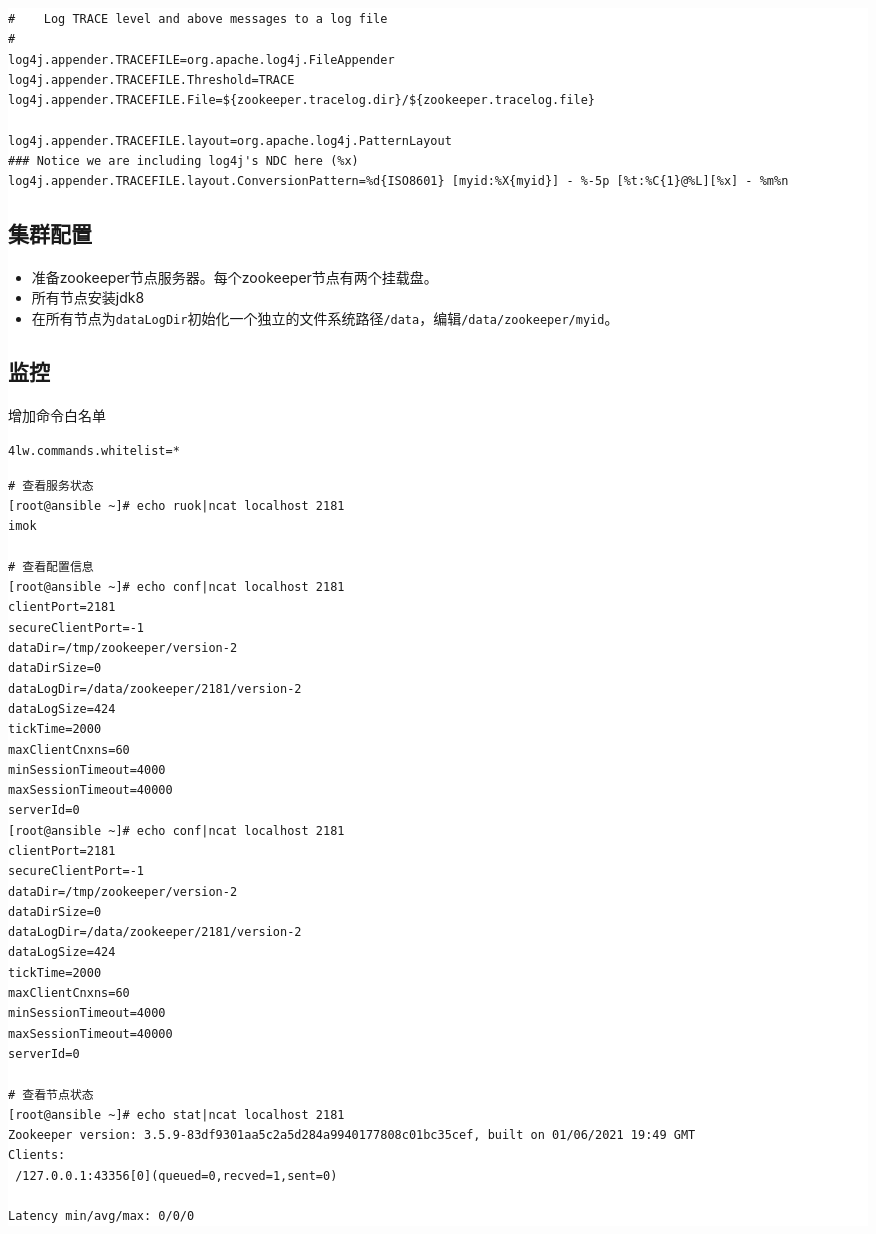 ```shell
#    Log TRACE level and above messages to a log file
#
log4j.appender.TRACEFILE=org.apache.log4j.FileAppender
log4j.appender.TRACEFILE.Threshold=TRACE
log4j.appender.TRACEFILE.File=${zookeeper.tracelog.dir}/${zookeeper.tracelog.file}

log4j.appender.TRACEFILE.layout=org.apache.log4j.PatternLayout
### Notice we are including log4j's NDC here (%x)
log4j.appender.TRACEFILE.layout.ConversionPattern=%d{ISO8601} [myid:%X{myid}] - %-5p [%t:%C{1}@%L][%x] - %m%n
```

## 集群配置

- 准备zookeeper节点服务器。每个zookeeper节点有两个挂载盘。
- 所有节点安装jdk8
- 在所有节点为`dataLogDir`初始化一个独立的文件系统路径`/data`，编辑`/data/zookeeper/myid`。

## 监控

增加命令白名单

```shell
4lw.commands.whitelist=*
```

```shell
# 查看服务状态
[root@ansible ~]# echo ruok|ncat localhost 2181
imok

# 查看配置信息
[root@ansible ~]# echo conf|ncat localhost 2181
clientPort=2181
secureClientPort=-1
dataDir=/tmp/zookeeper/version-2
dataDirSize=0
dataLogDir=/data/zookeeper/2181/version-2
dataLogSize=424
tickTime=2000
maxClientCnxns=60
minSessionTimeout=4000
maxSessionTimeout=40000
serverId=0
[root@ansible ~]# echo conf|ncat localhost 2181
clientPort=2181
secureClientPort=-1
dataDir=/tmp/zookeeper/version-2
dataDirSize=0
dataLogDir=/data/zookeeper/2181/version-2
dataLogSize=424
tickTime=2000
maxClientCnxns=60
minSessionTimeout=4000
maxSessionTimeout=40000
serverId=0

# 查看节点状态
[root@ansible ~]# echo stat|ncat localhost 2181
Zookeeper version: 3.5.9-83df9301aa5c2a5d284a9940177808c01bc35cef, built on 01/06/2021 19:49 GMT
Clients:
 /127.0.0.1:43356[0](queued=0,recved=1,sent=0)

Latency min/avg/max: 0/0/0
```